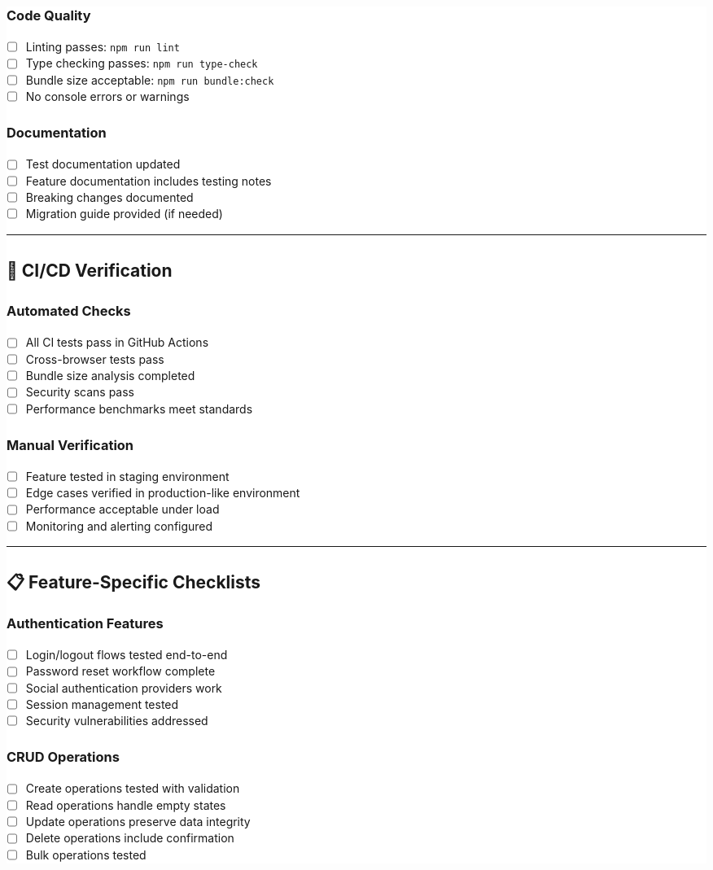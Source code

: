 ### Code Quality

- [ ] Linting passes: `npm run lint`
- [ ] Type checking passes: `npm run type-check`
- [ ] Bundle size acceptable: `npm run bundle:check`
- [ ] No console errors or warnings

### Documentation

- [ ] Test documentation updated
- [ ] Feature documentation includes testing notes
- [ ] Breaking changes documented
- [ ] Migration guide provided (if needed)

---

## 🔄 CI/CD Verification

### Automated Checks

- [ ] All CI tests pass in GitHub Actions
- [ ] Cross-browser tests pass
- [ ] Bundle size analysis completed
- [ ] Security scans pass
- [ ] Performance benchmarks meet standards

### Manual Verification

- [ ] Feature tested in staging environment
- [ ] Edge cases verified in production-like environment
- [ ] Performance acceptable under load
- [ ] Monitoring and alerting configured

---

## 📋 Feature-Specific Checklists

### Authentication Features

- [ ] Login/logout flows tested end-to-end
- [ ] Password reset workflow complete
- [ ] Social authentication providers work
- [ ] Session management tested
- [ ] Security vulnerabilities addressed

### CRUD Operations

- [ ] Create operations tested with validation
- [ ] Read operations handle empty states
- [ ] Update operations preserve data integrity
- [ ] Delete operations include confirmation
- [ ] Bulk operations tested
